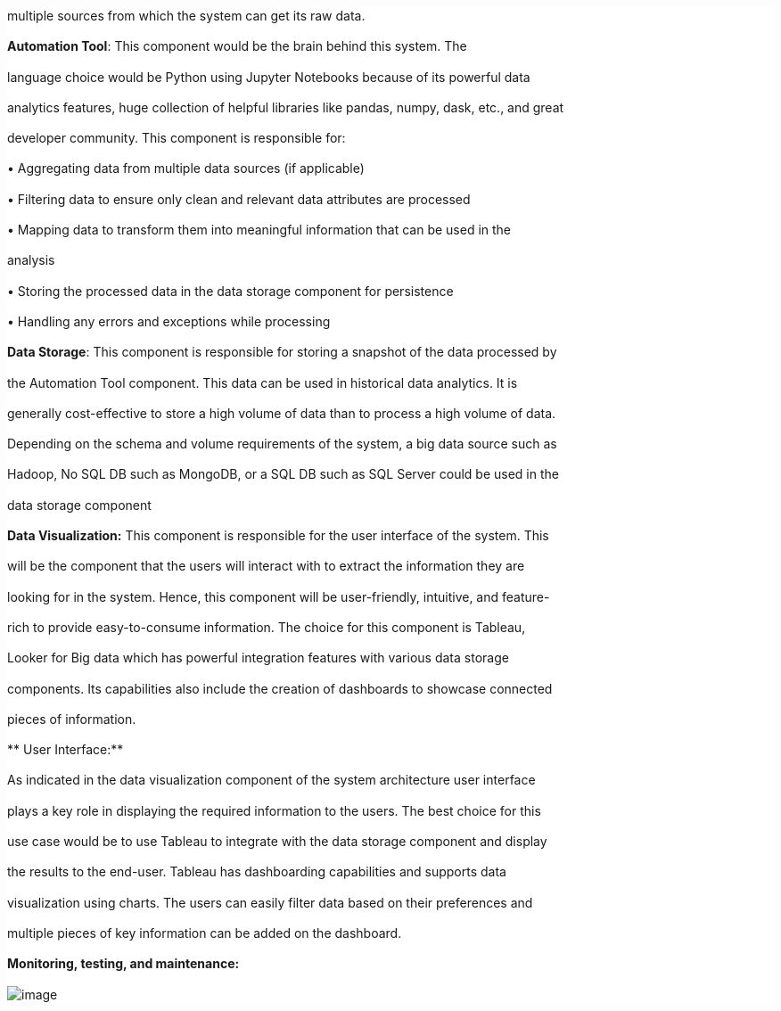 multiple sources from which the system can get its raw data.

**Automation Tool**: This component would be the brain behind this system. The

language choice would be Python using Jupyter Notebooks because of its powerful data

analytics features, huge collection of helpful libraries like pandas, numpy, dask, etc., and great

developer community. This component is responsible for:

• Aggregating data from multiple data sources (if applicable)

• Filtering data to ensure only clean and relevant data attributes are processed

• Mapping data to transform them into meaningful information that can be used in the

analysis

• Storing the processed data in the data storage component for persistence

• Handling any errors and exceptions while processing

**Data Storage**: This component is responsible for storing a snapshot of the data processed by

the Automation Tool component. This data can be used in historical data analytics. It is

generally cost-effective to store a high volume of data than to process a high volume of data.

Depending on the schema and volume requirements of the system, a big data source such as

Hadoop, No SQL DB such as MongoDB, or a SQL DB such as SQL Server could be used in the

data storage component

**Data Visualization:** This component is responsible for the user interface of the system. This

will be the component that the users will interact with to extract the information they are

looking for in the system. Hence, this component will be user-friendly, intuitive, and feature-

rich to provide easy-to-consume information. The choice for this component is Tableau,

Looker for Big data which has powerful integration features with various data storage

components. Its capabilities also include the creation of dashboards to showcase connected

pieces of information.

** User Interface:**

As indicated in the data visualization component of the system architecture user interface

plays a key role in displaying the required information to the users. The best choice for this

use case would be to use Tableau to integrate with the data storage component and display

the results to the end-user. Tableau has dashboarding capabilities and supports data

visualization using charts. The users can easily filter data based on their preferences and

multiple pieces of key information can be added on the dashboard.

**Monitoring, testing, and maintenance:**

![image](https://user-images.githubusercontent.com/53442631/128622046-1df21d78-33f8-4613-acd8-fd51cb369b53.png)
